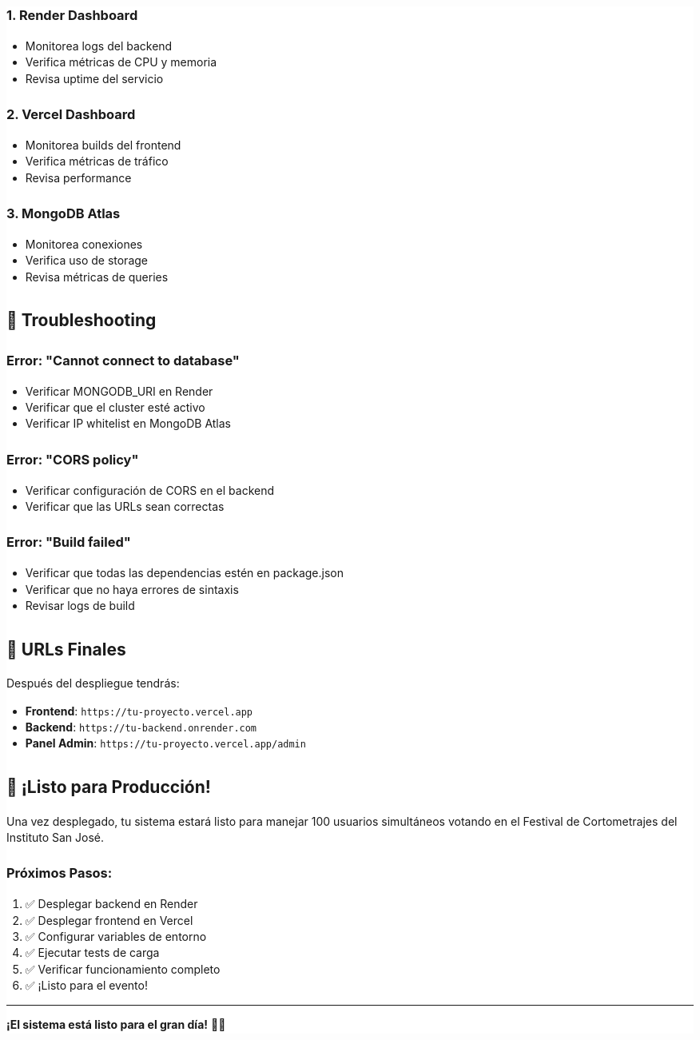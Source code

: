 ### 1. Render Dashboard
- Monitorea logs del backend
- Verifica métricas de CPU y memoria
- Revisa uptime del servicio

### 2. Vercel Dashboard
- Monitorea builds del frontend
- Verifica métricas de tráfico
- Revisa performance

### 3. MongoDB Atlas
- Monitorea conexiones
- Verifica uso de storage
- Revisa métricas de queries

## 🚨 Troubleshooting

### Error: "Cannot connect to database"
- Verificar MONGODB_URI en Render
- Verificar que el cluster esté activo
- Verificar IP whitelist en MongoDB Atlas

### Error: "CORS policy"
- Verificar configuración de CORS en el backend
- Verificar que las URLs sean correctas

### Error: "Build failed"
- Verificar que todas las dependencias estén en package.json
- Verificar que no haya errores de sintaxis
- Revisar logs de build

## 📝 URLs Finales

Después del despliegue tendrás:

- **Frontend**: `https://tu-proyecto.vercel.app`
- **Backend**: `https://tu-backend.onrender.com`
- **Panel Admin**: `https://tu-proyecto.vercel.app/admin`

## 🎉 ¡Listo para Producción!

Una vez desplegado, tu sistema estará listo para manejar 100 usuarios simultáneos votando en el Festival de Cortometrajes del Instituto San José.

### Próximos Pasos:
1. ✅ Desplegar backend en Render
2. ✅ Desplegar frontend en Vercel
3. ✅ Configurar variables de entorno
4. ✅ Ejecutar tests de carga
5. ✅ Verificar funcionamiento completo
6. ✅ ¡Listo para el evento!

---

**¡El sistema está listo para el gran día!** 🚀✨
